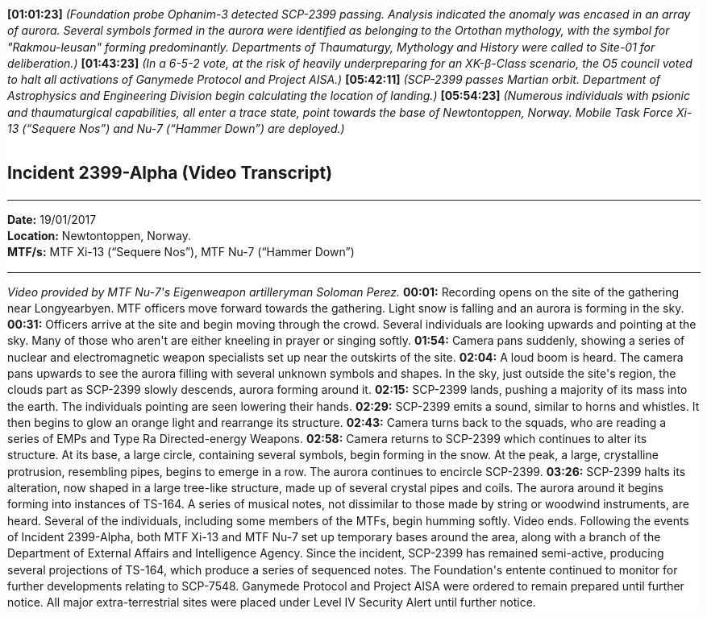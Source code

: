 **[01:01:23]** _(Foundation probe Ophanim-3 detected SCP-2399 passing. Analysis indicated the anomaly was encased in an array of aurora. Several symbols formed in the aurora were identified as belonging to the Ortothan mythology, with the symbol for "Rakmou-leusan" forming predominantly. Departments of Thaumaturgy, Mythology and History were called to Site-01 for deliberation.)_
**[01:43:23]** _(In a 6-5-2 vote, at the risk of heavily underpreparing for an XK-β-Class scenario, the O5 council voted to halt all activations of Ganymede Protocol and Project AISA.)_
**[05:42:11]** _(SCP-2399 passes Martian orbit. Department of Astrophysics and Engineering Division begin calculating the location of landing.)_
**[05:54:23]** _(Numerous individuals with psionic and thaumaturgical capabilities, all enter a trace state, point towards the base of Newtontoppen, Norway. Mobile Task Force Xi-13 (“Sequere Nos”) and Nu-7 (“Hammer Down”) are deployed.)_
## Incident 2399-Alpha (Video Transcript)
* * *
**Date:** 19/01/2017  
**Location:** Newtontoppen, Norway.  
**MTF/s:** MTF Xi-13 (“Sequere Nos”), MTF Nu-7 (“Hammer Down”)
* * *
_Video provided by MTF Nu-7's Eigenweapon artilleryman Soloman Perez._
**00:01:** Recording opens on the site of the gathering near Longyearbyen. MTF officers move forward towards the gathering. Light snow is falling and an aurora is forming in the sky.
**00:31:** Officers arrive at the site and begin moving through the crowd. Several individuals are looking upwards and pointing at the sky. Many of those who aren't are either kneeling in prayer or singing softly.
**01:54:** Camera pans suddenly, showing a series of nuclear and electromagnetic weapon specialists set up near the outskirts of the site.
**02:04:** A loud boom is heard. The camera pans upwards to see the aurora filling with several unknown symbols and shapes. In the sky, just outside the site's region, the clouds part as SCP-2399 slowly descends, aurora forming around it.
**02:15:** SCP-2399 lands, pushing a majority of its mass into the earth. The individuals pointing are seen lowering their hands.
**02:29:** SCP-2399 emits a sound, similar to horns and whistles. It then begins to glow an orange light and rearrange its structure.
**02:43:** Camera turns back to the squads, who are reading a series of EMPs and Type Ra Directed-energy Weapons.
**02:58:** Camera returns to SCP-2399 which continues to alter its structure. At its base, a large circle, containing several symbols, begin forming in the snow. At the peak, a large, crystalline protrusion, resembling pipes, begins to emerge in a row. The aurora continues to encircle SCP-2399.
**03:26:** SCP-2399 halts its alteration, now shaped in a large tree-like structure, made up of several crystal pipes and coils. The aurora around it begins forming into instances of TS-164. A series of musical notes, not dissimilar to those made by string or woodwind instruments, are heard. Several of the individuals, including some members of the MTFs, begin humming softly. Video ends.
Following the events of Incident 2399-Alpha, both MTF Xi-13 and MTF Nu-7 set up temporary bases around the area, along with a branch of the Department of External Affairs and Intelligence Agency. Since the incident, SCP-2399 has remained semi-active, producing several projections of TS-164, which produce a series of sequenced notes. The Foundation's entente continued to monitor for further developments relating to SCP-7548. Ganymede Protocol and Project AISA were ordered to remain prepared until further notice. All major extra-terrestrial sites were placed under Level IV Security Alert until further notice.  
  
  
  